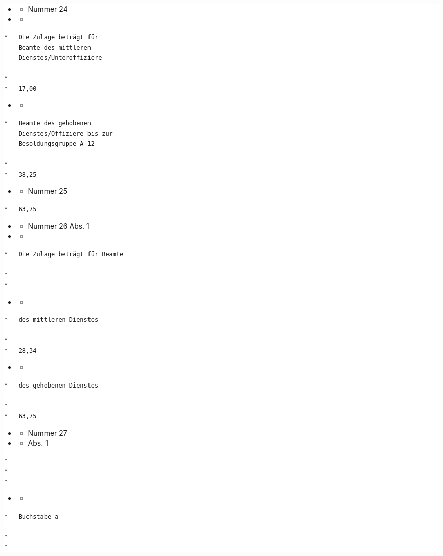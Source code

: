 
*    *   Nummer 24


*    *
    *   Die Zulage beträgt für
        Beamte des mittleren
        Dienstes/Unteroffiziere

    *
    *   17,00


*    *
    *   Beamte des gehobenen
        Dienstes/Offiziere bis zur
        Besoldungsgruppe A 12

    *
    *   38,25


*    *   Nummer 25

    *   63,75


*    *   Nummer 26 Abs. 1


*    *
    *   Die Zulage beträgt für Beamte

    *
    *

*    *
    *   des mittleren Dienstes

    *
    *   28,34


*    *
    *   des gehobenen Dienstes

    *
    *   63,75


*    *   Nummer 27


*    *   Abs. 1

    *
    *
    *

*    *
    *   Buchstabe a

    *
    *
